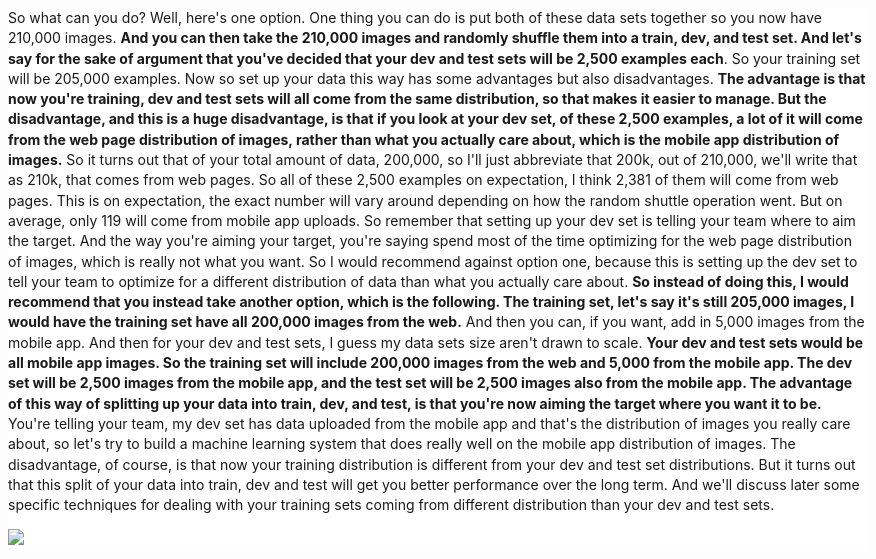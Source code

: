 So what can you do? Well, here's one option. One thing you can do is put both of these data sets together so you now have 210,000 images. **And you can then take the 210,000 images and randomly shuffle them into a train, dev, and test set. And let's say for the sake of argument that you've decided that your dev and test sets will be 2,500 examples each**. So your training set will be 205,000 examples. Now so set up your data this way has some advantages but also disadvantages. **The advantage is that now you're training, dev and test sets will all come from the same distribution, so that makes it easier to manage. But the disadvantage, and this is a huge disadvantage, is that if you look at your dev set, of these 2,500 examples, a lot of it will come from the web page distribution of images, rather than what you actually care about, which is the mobile app distribution of images.** So it turns out that of your total amount of data, 200,000, so I'll just abbreviate that 200k, out of 210,000, we'll write that as 210k, that comes from web pages. So all of these 2,500 examples on expectation, I think 2,381 of them will come from web pages. This is on expectation, the exact number will vary around depending on how the random shuttle operation went. But on average, only 119 will come from mobile app uploads. So remember that setting up your dev set is telling your team where to aim the target. And the way you're aiming your target, you're saying spend most of the time optimizing for the web page distribution of images, which is really not what you want. So I would recommend against option one, because this is setting up the dev set to tell your team to optimize for a different distribution of data than what you actually care about. **So instead of doing this, I would recommend that you instead take another option, which is the following. The training set, let's say it's still 205,000 images, I would have the training set have all 200,000 images from the web.** And then you can, if you want, add in 5,000 images from the mobile app. And then for your dev and test sets, I guess my data sets size aren't drawn to scale. **Your dev and test sets would be all mobile app images. So the training set will include 200,000 images from the web and 5,000 from the mobile app. The dev set will be 2,500 images from the mobile app, and the test set will be 2,500 images also from the mobile app. The advantage of this way of splitting up your data into train, dev, and test, is that you're now aiming the target where you want it to be.** You're telling your team, my dev set has data uploaded from the mobile app and that's the distribution of images you really care about, so let's try to build a machine learning system that does really well on the mobile app distribution of images. The disadvantage, of course, is that now your training distribution is different from your dev and test set distributions. But it turns out that this split of your data into train, dev and test will get you better performance over the long term. And we'll discuss later some specific techniques for dealing with your training sets coming from different distribution than your dev and test sets. 

![](http://q6gm8fomw.bkt.clouddn.com/gitpage/deeplearning.ai/StructuringMachineLearningProjects/02_ml-strategy-2/10.png)